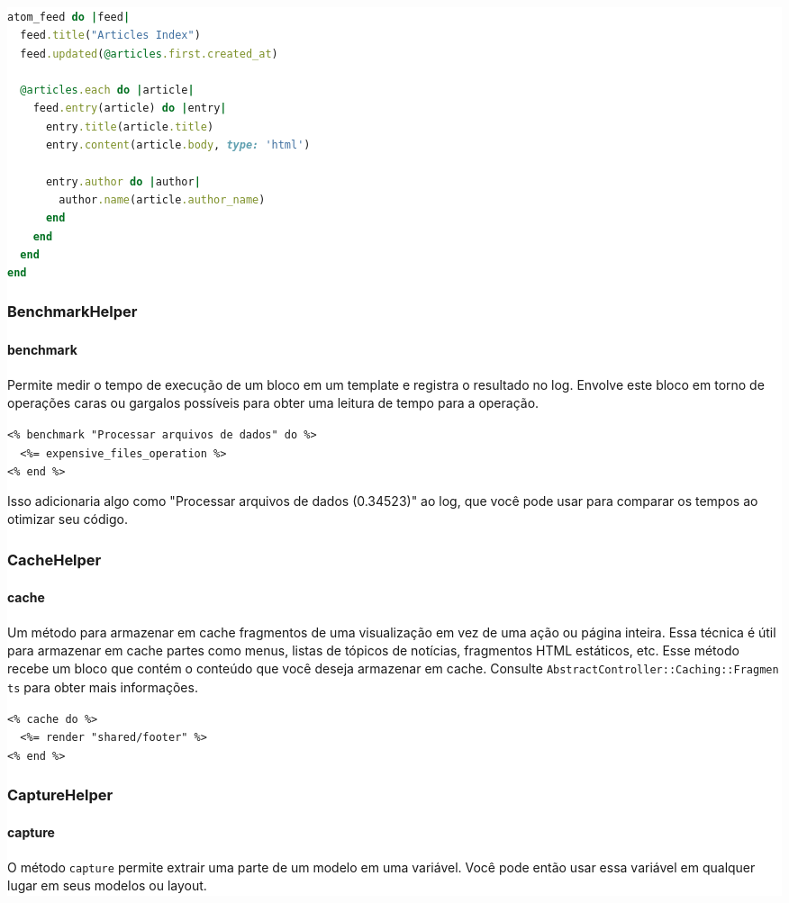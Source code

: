 ```ruby
atom_feed do |feed|
  feed.title("Articles Index")
  feed.updated(@articles.first.created_at)

  @articles.each do |article|
    feed.entry(article) do |entry|
      entry.title(article.title)
      entry.content(article.body, type: 'html')

      entry.author do |author|
        author.name(article.author_name)
      end
    end
  end
end
```

### BenchmarkHelper

#### benchmark

Permite medir o tempo de execução de um bloco em um template e registra o resultado no log. Envolve este bloco em torno de operações caras ou gargalos possíveis para obter uma leitura de tempo para a operação.
```html+erb
<% benchmark "Processar arquivos de dados" do %>
  <%= expensive_files_operation %>
<% end %>
```

Isso adicionaria algo como "Processar arquivos de dados (0.34523)" ao log, que você pode usar para comparar os tempos ao otimizar seu código.

### CacheHelper

#### cache

Um método para armazenar em cache fragmentos de uma visualização em vez de uma ação ou página inteira. Essa técnica é útil para armazenar em cache partes como menus, listas de tópicos de notícias, fragmentos HTML estáticos, etc. Esse método recebe um bloco que contém o conteúdo que você deseja armazenar em cache. Consulte `AbstractController::Caching::Fragments` para obter mais informações.

```erb
<% cache do %>
  <%= render "shared/footer" %>
<% end %>
```

### CaptureHelper

#### capture

O método `capture` permite extrair uma parte de um modelo em uma variável. Você pode então usar essa variável em qualquer lugar em seus modelos ou layout.
